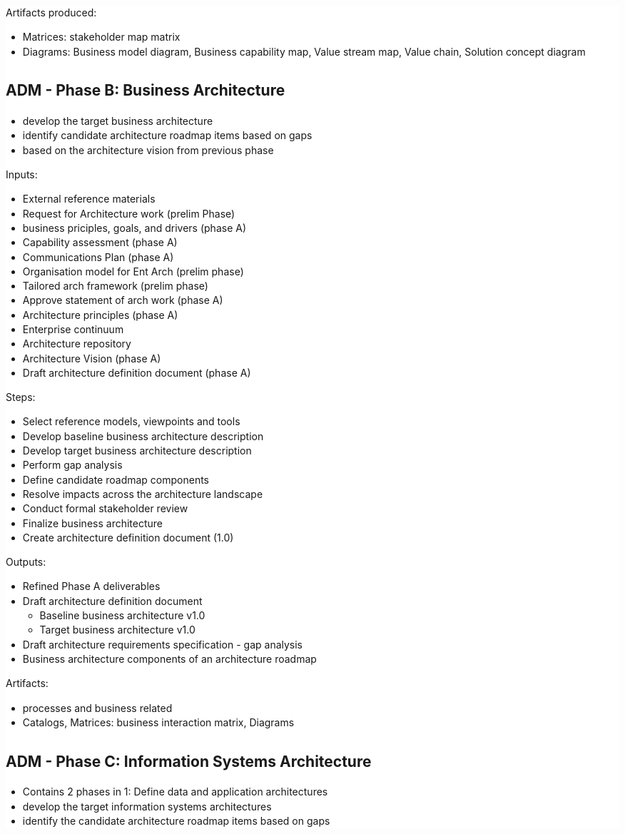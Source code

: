 Artifacts produced:
- Matrices: stakeholder map matrix
- Diagrams: Business model diagram, Business capability map, Value stream map, Value chain, Solution concept diagram

## ADM - Phase B: Business Architecture
- develop the target business architecture
- identify candidate architecture roadmap items based on gaps
- based on the architecture vision from previous phase

Inputs:
- External reference materials
- Request for Architecture work (prelim Phase)
- business priciples, goals, and drivers (phase A)
- Capability assessment (phase A)
- Communications Plan (phase A)
- Organisation model for Ent Arch (prelim phase)
- Tailored arch framework (prelim phase)
- Approve statement of arch work (phase A)
- Architecture principles (phase A)
- Enterprise continuum 
- Architecture repository
- Architecture Vision (phase A)
- Draft architecture definition document (phase A)

Steps:
- Select reference models, viewpoints and tools
- Develop baseline business architecture description
- Develop target business architecture description
- Perform gap analysis
- Define candidate roadmap components
- Resolve impacts across the architecture landscape
- Conduct formal stakeholder review
- Finalize business architecture
- Create architecture definition document (1.0)

Outputs:
- Refined Phase A deliverables
- Draft architecture definition document
  - Baseline business architecture v1.0
  - Target business architecture v1.0
- Draft architecture requirements specification - gap analysis
- Business architecture components of an architecture roadmap

Artifacts:
- processes and business related
- Catalogs, Matrices: business interaction matrix, Diagrams


## ADM - Phase C: Information Systems Architecture
- Contains 2 phases in 1: Define data and application architectures
- develop the target information systems architectures
- identify the candidate architecture roadmap items based on gaps
